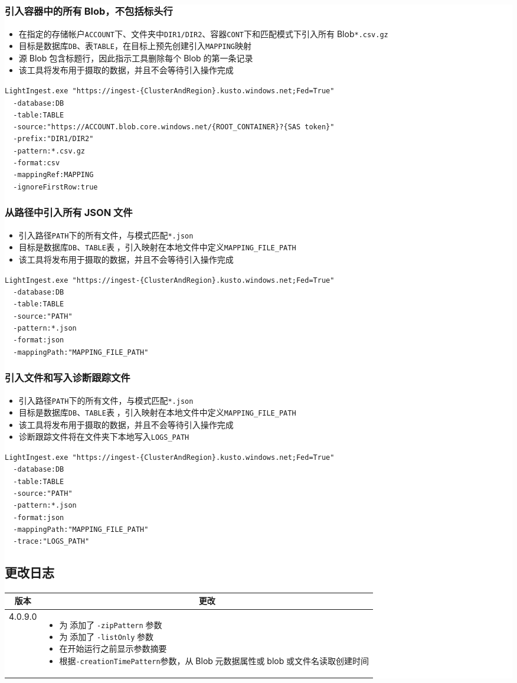### <a name="ingesting-all-blobs-in-a-container-not-including-header-rows"></a>引入容器中的所有 Blob，不包括标头行

* 在指定的存储帐户`ACCOUNT`下、文件夹中`DIR1/DIR2`、容器`CONT`下和匹配模式下引入所有 Blob`*.csv.gz`
* 目标是数据库`DB`、表`TABLE`，在目标上预先创建引入`MAPPING`映射
* 源 Blob 包含标题行，因此指示工具删除每个 Blob 的第一条记录
* 该工具将发布用于摄取的数据，并且不会等待引入操作完成

```
LightIngest.exe "https://ingest-{ClusterAndRegion}.kusto.windows.net;Fed=True"
  -database:DB
  -table:TABLE
  -source:"https://ACCOUNT.blob.core.windows.net/{ROOT_CONTAINER}?{SAS token}"
  -prefix:"DIR1/DIR2"
  -pattern:*.csv.gz
  -format:csv
  -mappingRef:MAPPING
  -ignoreFirstRow:true
```

### <a name="ingesting-all-json-files-from-a-path"></a>从路径中引入所有 JSON 文件

* 引入路径`PATH`下的所有文件，与模式匹配`*.json`
* 目标是数据库`DB`、`TABLE`表 ，引入映射在本地文件中定义`MAPPING_FILE_PATH`
* 该工具将发布用于摄取的数据，并且不会等待引入操作完成

```
LightIngest.exe "https://ingest-{ClusterAndRegion}.kusto.windows.net;Fed=True"
  -database:DB
  -table:TABLE
  -source:"PATH"
  -pattern:*.json
  -format:json
  -mappingPath:"MAPPING_FILE_PATH"
```

### <a name="ingesting-files-and-writing-diagnostic-trace-files"></a>引入文件和写入诊断跟踪文件

* 引入路径`PATH`下的所有文件，与模式匹配`*.json`
* 目标是数据库`DB`、`TABLE`表 ，引入映射在本地文件中定义`MAPPING_FILE_PATH`
* 该工具将发布用于摄取的数据，并且不会等待引入操作完成
* 诊断跟踪文件将在文件夹下本地写入`LOGS_PATH`

```
LightIngest.exe "https://ingest-{ClusterAndRegion}.kusto.windows.net;Fed=True"
  -database:DB
  -table:TABLE
  -source:"PATH"
  -pattern:*.json
  -format:json
  -mappingPath:"MAPPING_FILE_PATH"
  -trace:"LOGS_PATH"
```
## <a name="changelog"></a>更改日志
|版本        |更改                                                                             |
|---------------|------------------------------------------------------------------------------------|
|4.0.9.0        |<ul><li>为  添加了 `-zipPattern` 参数</li><li>为  添加了 `-listOnly` 参数</li><li>在开始运行之前显示参数摘要</li><li>根据`-creationTimePattern`参数，从 Blob 元数据属性或 blob 或文件名读取创建时间</li></ul>|
